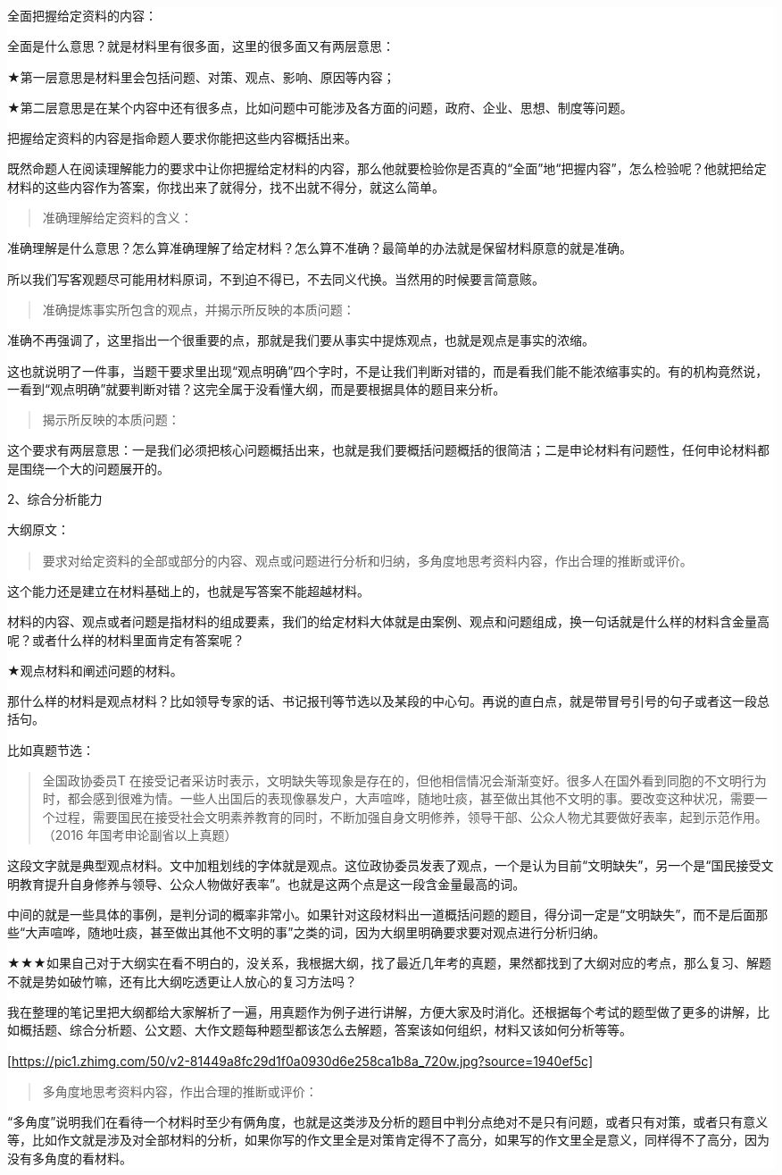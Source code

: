 全面把握给定资料的内容：

全面是什么意思？就是材料里有很多面，这里的很多面又有两层意思：

★第一层意思是材料里会包括问题、对策、观点、影响、原因等内容；

★第二层意思是在某个内容中还有很多点，比如问题中可能涉及各方面的问题，政府、企业、思想、制度等问题。

把握给定资料的内容是指命题人要求你能把这些内容概括出来。

既然命题人在阅读理解能力的要求中让你把握给定材料的内容，那么他就要检验你是否真的“全面”地“把握内容”，怎么检验呢？他就把给定材料的这些内容作为答案，你找出来了就得分，找不出就不得分，就这么简单。

> 准确理解给定资料的含义：

准确理解是什么意思？怎么算准确理解了给定材料？怎么算不准确？最简单的办法就是保留材料原意的就是准确。

所以我们写客观题尽可能用材料原词，不到迫不得已，不去同义代换。当然用的时候要言简意赅。

> 准确提炼事实所包含的观点，并揭示所反映的本质问题：

准确不再强调了，这里指出一个很重要的点，那就是我们要从事实中提炼观点，也就是观点是事实的浓缩。

这也就说明了一件事，当题干要求里出现“观点明确”四个字时，不是让我们判断对错的，而是看我们能不能浓缩事实的。有的机构竟然说，一看到“观点明确”就要判断对错？这完全属于没看懂大纲，而是要根据具体的题目来分析。

> 揭示所反映的本质问题：

这个要求有两层意思：一是我们必须把核心问题概括出来，也就是我们要概括问题概括的很简洁；二是申论材料有问题性，任何申论材料都是围绕一个大的问题展开的。

2、综合分析能力

大纲原文：

> 要求对给定资料的全部或部分的内容、观点或问题进行分析和归纳，多角度地思考资料内容，作出合理的推断或评价。

这个能力还是建立在材料基础上的，也就是写答案不能超越材料。

材料的内容、观点或者问题是指材料的组成要素，我们的给定材料大体就是由案例、观点和问题组成，换一句话就是什么样的材料含金量高呢？或者什么样的材料里面肯定有答案呢？

★观点材料和阐述问题的材料。

那什么样的材料是观点材料？比如领导专家的话、书记报刊等节选以及某段的中心句。再说的直白点，就是带冒号引号的句子或者这一段总括句。

比如真题节选：

> 全国政协委员T 在接受记者采访时表示，文明缺失等现象是存在的，但他相信情况会渐渐变好。很多人在国外看到同胞的不文明行为时，都会感到很难为情。一些人出国后的表现像暴发户，大声喧哗，随地吐痰，甚至做出其他不文明的事。要改变这种状况，需要一个过程，需要国民在接受社会文明素养教育的同时，不断加强自身文明修养，领导干部、公众人物尤其要做好表率，起到示范作用。（2016 年国考申论副省以上真题）

这段文字就是典型观点材料。文中加粗划线的字体就是观点。这位政协委员发表了观点，一个是认为目前“文明缺失”，另一个是“国民接受文明教育提升自身修养与领导、公众人物做好表率”。也就是这两个点是这一段含金量最高的词。

中间的就是一些具体的事例，是判分词的概率非常小。如果针对这段材料出一道概括问题的题目，得分词一定是“文明缺失”，而不是后面那些“大声喧哗，随地吐痰，甚至做出其他不文明的事”之类的词，因为大纲里明确要求要对观点进行分析归纳。

★★★如果自己对于大纲实在看不明白的，没关系，我根据大纲，找了最近几年考的真题，果然都找到了大纲对应的考点，那么复习、解题不就是势如破竹嘛，还有比大纲吃透更让人放心的复习方法吗？

我在整理的笔记里把大纲都给大家解析了一遍，用真题作为例子进行讲解，方便大家及时消化。还根据每个考试的题型做了更多的讲解，比如概括题、综合分析题、公文题、大作文题每种题型都该怎么去解题，答案该如何组织，材料又该如何分析等等。

[https://pic1.zhimg.com/50/v2-81449a8fc29d1f0a0930d6e258ca1b8a_720w.jpg?source=1940ef5c]

> 多角度地思考资料内容，作出合理的推断或评价：

“多角度”说明我们在看待一个材料时至少有俩角度，也就是这类涉及分析的题目中判分点绝对不是只有问题，或者只有对策，或者只有意义等，比如作文就是涉及对全部材料的分析，如果你写的作文里全是对策肯定得不了高分，如果写的作文里全是意义，同样得不了高分，因为没有多角度的看材料。
